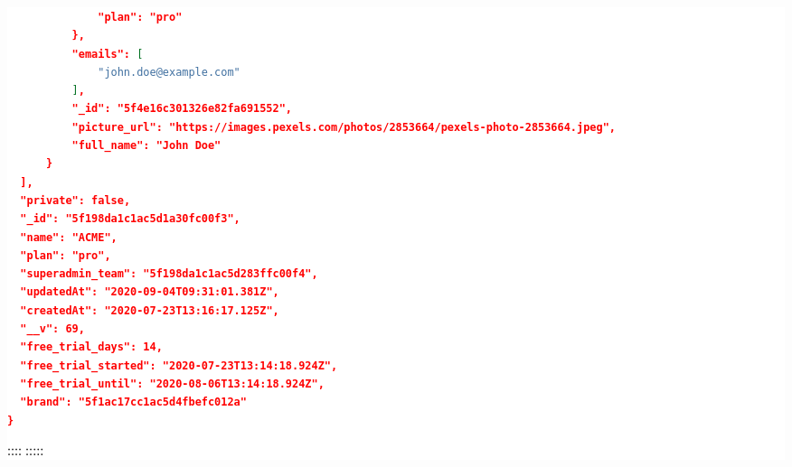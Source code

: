 ```json light-code
              "plan": "pro"
          },
          "emails": [
              "john.doe@example.com"
          ],
          "_id": "5f4e16c301326e82fa691552",
          "picture_url": "https://images.pexels.com/photos/2853664/pexels-photo-2853664.jpeg",
          "full_name": "John Doe"
      }
  ],
  "private": false,
  "_id": "5f198da1c1ac5d1a30fc00f3",
  "name": "ACME",
  "plan": "pro",
  "superadmin_team": "5f198da1c1ac5d283ffc00f4",
  "updatedAt": "2020-09-04T09:31:01.381Z",
  "createdAt": "2020-07-23T13:16:17.125Z",
  "__v": 69,
  "free_trial_days": 14,
  "free_trial_started": "2020-07-23T13:14:18.924Z",
  "free_trial_until": "2020-08-06T13:14:18.924Z",
  "brand": "5f1ac17cc1ac5d4fbefc012a"
}
```

::::
:::::
